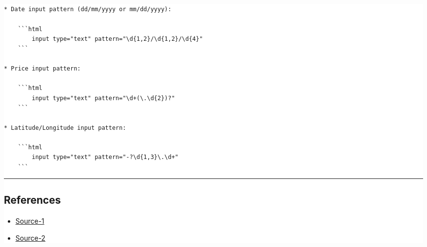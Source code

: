     * Date input pattern (dd/mm/yyyy or mm/dd/yyyy):

        ```html
            input type="text" pattern="\d{1,2}/\d{1,2}/\d{4}"
        ```

    * Price input pattern:

        ```html
            input type="text" pattern="\d+(\.\d{2})?"
        ```

    * Latitude/Longitude input pattern:

        ```html
            input type="text" pattern="-?\d{1,3}\.\d+"
        ```
<hr/>

## References 

* [Source-1](https://cxl.com/blog/form-validation/)

* [Source-2](https://developer.mozilla.org/en-US/docs/Web/HTML)
